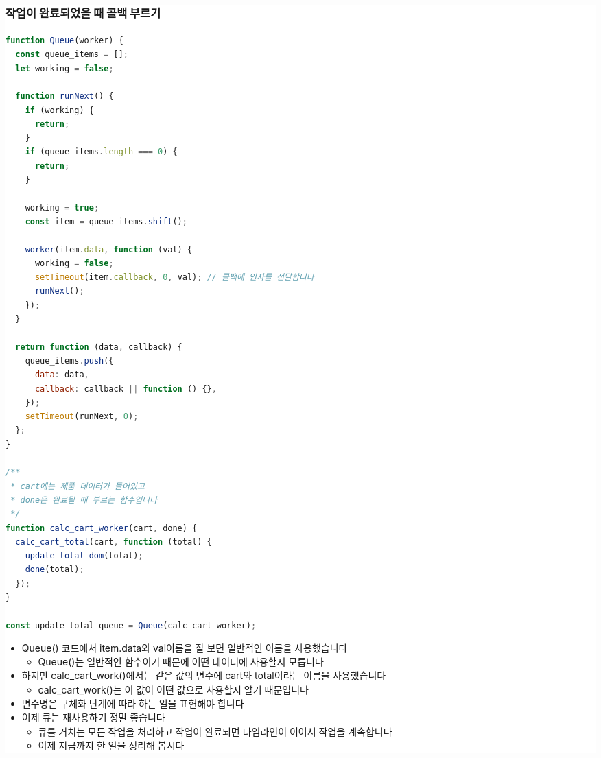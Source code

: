 ### 작업이 완료되었을 때 콜백 부르기

```js
function Queue(worker) {
  const queue_items = [];
  let working = false;

  function runNext() {
    if (working) {
      return;
    }
    if (queue_items.length === 0) {
      return;
    }

    working = true;
    const item = queue_items.shift();

    worker(item.data, function (val) {
      working = false;
      setTimeout(item.callback, 0, val); // 콜백에 인자를 전달합니다
      runNext();
    });
  }

  return function (data, callback) {
    queue_items.push({
      data: data,
      callback: callback || function () {},
    });
    setTimeout(runNext, 0);
  };
}

/**
 * cart에는 제품 데이터가 들어있고
 * done은 완료될 때 부르는 함수입니다
 */
function calc_cart_worker(cart, done) {
  calc_cart_total(cart, function (total) {
    update_total_dom(total);
    done(total);
  });
}

const update_total_queue = Queue(calc_cart_worker);
```

- Queue() 코드에서 item.data와 val이름을 잘 보면 일반적인 이름을 사용했습니다
  - Queue()는 일반적인 함수이기 때문에 어떤 데이터에 사용할지 모릅니다
- 하지만 calc_cart_work()에서는 같은 값의 변수에 cart와 total이라는 이름을 사용했습니다
  - calc_cart_work()는 이 값이 어떤 값으로 사용할지 알기 때문입니다
- 변수명은 구체화 단계에 따라 하는 일을 표현해야 합니다
- 이제 큐는 재사용하기 정말 좋습니다
  - 큐를 거치는 모든 작업을 처리하고 작업이 완료되면 타임라인이 이어서 작업을 계속합니다
  - 이제 지금까지 한 일을 정리해 봅시다
